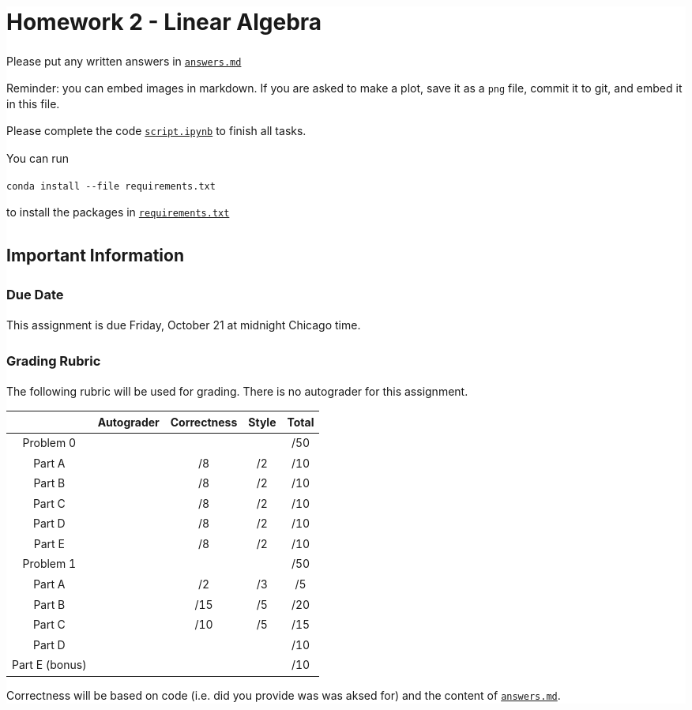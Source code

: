 # Homework 2 - Linear Algebra

Please put any written answers in [`answers.md`](answers.md)

Reminder: you can embed images in markdown.  If you are asked to make a plot, save it as a `png` file, commit it to git, and embed it in this file.

Please complete the code [`script.ipynb`](script.ipynb) to finish all tasks.

You can run
```
conda install --file requirements.txt
```
to install the packages in [`requirements.txt`](requirements.txt)

## Important Information

### Due Date
This assignment is due Friday, October 21 at midnight Chicago time.

### Grading Rubric

The following rubric will be used for grading. There is no autograder for this assignment.

|   | Autograder | Correctness | Style | Total |
|:-:|:-:|:-:|:-:|:-:|
| Problem 0 |  |   |  | /50 |
| Part A |  | /8 | /2 | /10 |
| Part B |  | /8 | /2 | /10 |
| Part C |  | /8 | /2 | /10 |
| Part D |  | /8 | /2 | /10 |
| Part E |  | /8 | /2 | /10 |
| Problem 1 |  |   |  | /50 |
| Part A |  | /2 | /3 | /5 |
| Part B |  | /15 | /5 | /20 |
| Part C |  | /10  | /5 | /15|
| Part D |  |  |  | /10 |
| Part E (bonus)|  |  |  | /10 |


Correctness will be based on code (i.e. did you provide was was aksed for) and the content of [`answers.md`](answers.md).

